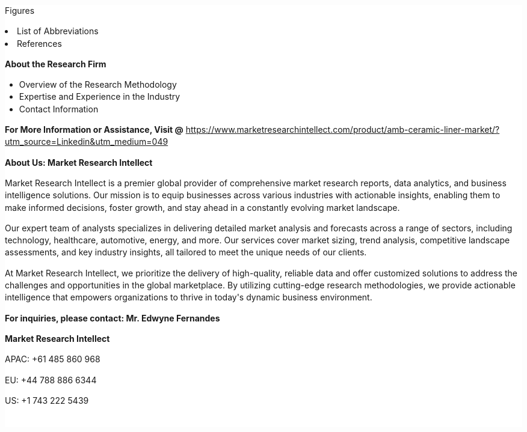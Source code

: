 Figures</li><li>List of Abbreviations</li><li>References</li></ul><p><strong>About the Research Firm</strong></p><ul><li>Overview of the Research Methodology</li><li>Expertise and Experience in the Industry</li><li>Contact Information</li></ul></div><div class="article-main__content" data-test-id="publishing-text-block"><p><span class="font-[700]"><strong>For More Information or Assistance, Visit @</strong>&nbsp;<a href="https://www.marketresearchintellect.com/product/amb-ceramic-liner-market/?utm_source=Linkedin&utm_medium=049">https://www.marketresearchintellect.com/product/amb-ceramic-liner-market/?utm_source=Linkedin&utm_medium=049</a></span></p><p><strong>About Us: Market Research Intellect</strong></p><p>Market Research Intellect is a premier global provider of comprehensive market research reports, data analytics, and business intelligence solutions. Our mission is to equip businesses across various industries with actionable insights, enabling them to make informed decisions, foster growth, and stay ahead in a constantly evolving market landscape.</p><p>Our expert team of analysts specializes in delivering detailed market analysis and forecasts across a range of sectors, including technology, healthcare, automotive, energy, and more. Our services cover market sizing, trend analysis, competitive landscape assessments, and key industry insights, all tailored to meet the unique needs of our clients.</p><p>At Market Research Intellect, we prioritize the delivery of high-quality, reliable data and offer customized solutions to address the challenges and opportunities in the global marketplace. By utilizing cutting-edge research methodologies, we provide actionable intelligence that empowers organizations to thrive in today's dynamic business environment.</p><p><strong>For inquiries, please contact: Mr. Edwyne Fernandes</strong></p><p><strong>Market Research Intellect</strong></p><p>APAC: +61 485 860 968</p><p>EU: +44 788 886 6344</p><p>US: +1 743 222 5439</p></div><div class="article-main__content" data-test-id="publishing-text-block">&nbsp;</div>
